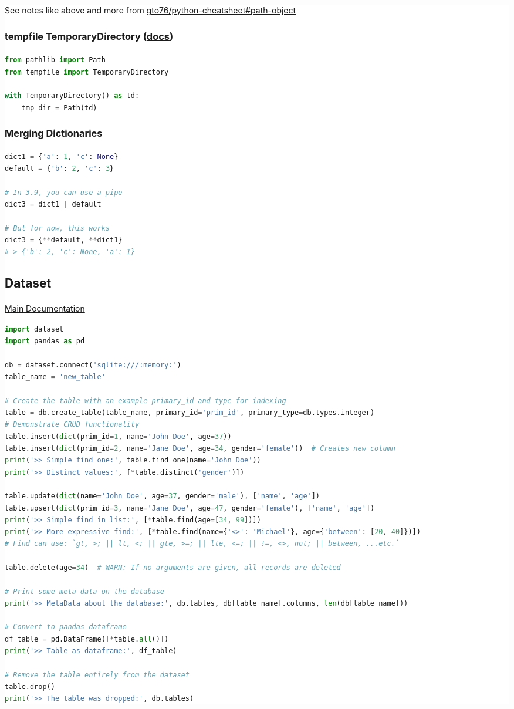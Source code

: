 See notes like above and more from [gto76/python-cheatsheet#path-object](https://github.com/gto76/python-cheatsheet#path-object)

### tempfile TemporaryDirectory ([docs](https://docs.python.org/3.8/library/tempfile.html#tempfile.TemporaryDirectory))

```py
from pathlib import Path
from tempfile import TemporaryDirectory

with TemporaryDirectory() as td:
    tmp_dir = Path(td)
```

### Merging Dictionaries

```py
dict1 = {'a': 1, 'c': None}
default = {'b': 2, 'c': 3}

# In 3.9, you can use a pipe
dict3 = dict1 | default

# But for now, this works
dict3 = {**default, **dict1}
# > {'b': 2, 'c': None, 'a': 1}
```

## Dataset

[Main Documentation](https://dataset.readthedocs.io/en/latest/)

```py
import dataset
import pandas as pd

db = dataset.connect('sqlite:///:memory:')
table_name = 'new_table'

# Create the table with an example primary_id and type for indexing
table = db.create_table(table_name, primary_id='prim_id', primary_type=db.types.integer)
# Demonstrate CRUD functionality
table.insert(dict(prim_id=1, name='John Doe', age=37))
table.insert(dict(prim_id=2, name='Jane Doe', age=34, gender='female'))  # Creates new column
print('>> Simple find one:', table.find_one(name='John Doe'))
print('>> Distinct values:', [*table.distinct('gender')])

table.update(dict(name='John Doe', age=37, gender='male'), ['name', 'age'])
table.upsert(dict(prim_id=3, name='Jane Doe', age=47, gender='female'), ['name', 'age'])
print('>> Simple find in list:', [*table.find(age=[34, 99])])
print('>> More expressive find:', [*table.find(name={'<>': 'Michael'}, age={'between': [20, 40]})])
# Find can use: `gt, >; || lt, <; || gte, >=; || lte, <=; || !=, <>, not; || between, ...etc.`

table.delete(age=34)  # WARN: If no arguments are given, all records are deleted

# Print some meta data on the database
print('>> MetaData about the database:', db.tables, db[table_name].columns, len(db[table_name]))

# Convert to pandas dataframe
df_table = pd.DataFrame([*table.all()])
print('>> Table as dataframe:', df_table)

# Remove the table entirely from the dataset
table.drop()
print('>> The table was dropped:', db.tables)
```